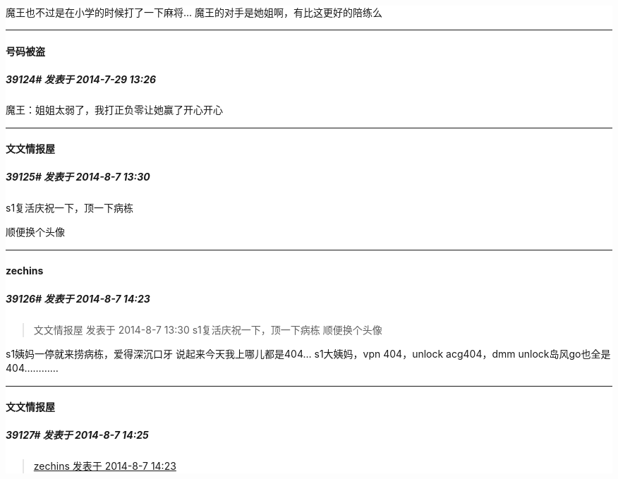 魔王也不过是在小学的时候打了一下麻将...</blockquote>
魔王的对手是她姐啊，有比这更好的陪练么







-----

####  号码被盗  
##### 39124#       发表于 2014-7-29 13:26




魔王：姐姐太弱了，我打正负零让她赢了开心开心







-----

####  文文情报屋  
##### 39125#       发表于 2014-8-7 13:30




s1复活庆祝一下，顶一下病栋

顺便换个头像







-----

####  zechins  
##### 39126#       发表于 2014-8-7 14:23



<blockquote>文文情报屋 发表于 2014-8-7 13:30 s1复活庆祝一下，顶一下病栋 顺便换个头像</blockquote>
s1姨妈一停就来捞病栋，爱得深沉口牙
说起来今天我上哪儿都是404…
s1大姨妈，vpn 404，unlock acg404，dmm unlock岛风go也全是404…………







-----

####  文文情报屋  
##### 39127#       发表于 2014-8-7 14:25



<blockquote><a href="httphttps://bbs.saraba1st.com/2b/forum.php?mod=redirect&amp;goto=findpost&amp;pid=26266084&amp;ptid=821720" target="_blank">zechins 发表于 2014-8-7 14:23</a>

